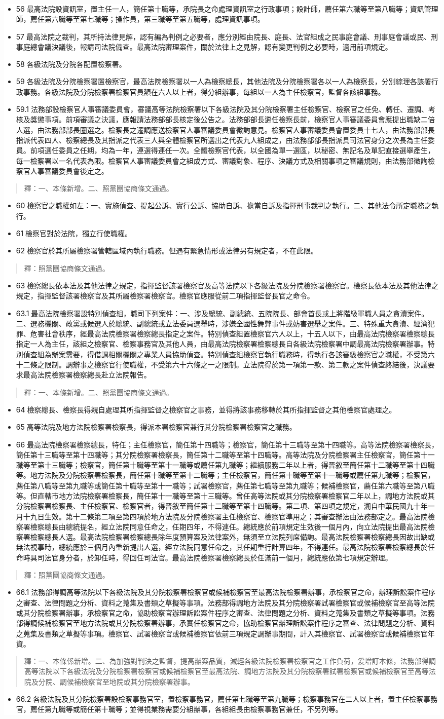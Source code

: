 * 56 最高法院設資訊室，置主任一人，簡任第十職等，承院長之命處理資訊室之行政事項；設計師，薦任第六職等至第八職等；資訊管理師，薦任第六職等至第七職等；操作員，第三職等至第五職等，處理資訊事項。

* 57 最高法院之裁判，其所持法律見解，認有編為判例之必要者，應分別經由院長、庭長、法官組成之民事庭會議、刑事庭會議或民、刑事庭總會議決議後，報請司法院備查。最高法院審理案件，關於法律上之見解，認有變更判例之必要時，適用前項規定。

* 58 各級法院及分院各配置檢察署。

* 59 各級法院及分院檢察署置檢察官，最高法院檢察署以一人為檢察總長，其他法院及分院檢察署各以一人為檢察長，分別綜理各該署行政事務。各級法院及分院檢察署檢察官員額在六人以上者，得分組辦事，每組以一人為主任檢察官，監督各該組事務。

* 59.1 法務部設檢察官人事審議委員會，審議高等法院檢察署以下各級法院及其分院檢察署主任檢察官、檢察官之任免、轉任、遷調、考核及獎懲事項。前項審議之決議，應報請法務部部長核定後公告之。法務部部長遴任檢察長前，檢察官人事審議委員會應提出職缺二倍人選，由法務部部長圈選之。檢察長之遷調應送檢察官人事審議委員會徵詢意見。檢察官人事審議委員會置委員十七人，由法務部部長指派代表四人、檢察總長及其指派之代表三人與全體檢察官所選出之代表九人組成之，由法務部部長指派具司法官身分之次長為主任委員。前項選任委員之任期，均為一年，連選得連任一次。全體檢察官代表，以全國為單一選區，以秘密、無記名及單記直接選舉產生，每一檢察署以一名代表為限。檢察官人事審議委員會之組成方式、審議對象、程序、決議方式及相關事項之審議規則，由法務部徵詢檢察官人事審議委員會後定之。

> 釋：一、本條新增。二、照黨團協商條文通過。

* 60 檢察官之職權如左：一、實施偵查、提起公訴、實行公訴、協助自訴、擔當自訴及指揮刑事裁判之執行。二、其他法令所定職務之執行。

* 61 檢察官對於法院，獨立行使職權。

* 62 檢察官於其所屬檢察署管轄區域內執行職務。但遇有緊急情形或法律另有規定者，不在此限。

> 釋：照黨團協商條文通過。

* 63 檢察總長依本法及其他法律之規定，指揮監督該署檢察官及高等法院以下各級法院及分院檢察署檢察官。檢察長依本法及其他法律之規定，指揮監督該署檢察官及其所屬檢察署檢察官。檢察官應服從前二項指揮監督長官之命令。

* 63.1 最高法院檢察署設特別偵查組，職司下列案件：一、涉及總統、副總統、五院院長、部會首長或上將階級軍職人員之貪瀆案件。二、選務機關、政黨或候選人於總統、副總統或立法委員選舉時，涉嫌全國性舞弊事件或妨害選舉之案件。三、特殊重大貪瀆、經濟犯罪、危害社會秩序，經最高法院檢察署檢察總長指定之案件。特別偵查組置檢察官六人以上，十五人以下，由最高法院檢察署檢察總長指定一人為主任，該組之檢察官、檢察事務官及其他人員，由最高法院檢察署檢察總長自各級法院檢察署中調最高法院檢察署辦事。特別偵查組為辦案需要，得借調相關機關之專業人員協助偵查。特別偵查組檢察官執行職務時，得執行各該審級檢察官之職權，不受第六十二條之限制。調辦事之檢察官行使職權，不受第六十六條之一之限制。立法院得於第一項第一款、第二款之案件偵查終結後，決議要求最高法院檢察署檢察總長赴立法院報告。

> 釋：一、本條新增。二、照黨團協商條文通過。

* 64 檢察總長、檢察長得親自處理其所指揮監督之檢察官之事務，並得將該事務移轉於其所指揮監督之其他檢察官處理之。

* 65 高等法院及地方法院檢察署檢察長，得派本署檢察官兼行其分院檢察署檢察官之職務。

* 66 最高法院檢察署檢察總長，特任；主任檢察官，簡任第十四職等；檢察官，簡任第十三職等至第十四職等。高等法院檢察署檢察長，簡任第十三職等至第十四職等；其分院檢察署檢察長，簡任第十二職等至第十四職等。高等法院及分院檢察署主任檢察官，簡任第十一職等至第十三職等；檢察官，簡任第十職等至第十一職等或薦任第九職等；繼續服務二年以上者，得晉敘至簡任第十二職等至第十四職等。地方法院及分院檢察署檢察長，簡任第十職等至第十二職等；主任檢察官，簡任第十職等至第十一職等或薦任第九職等；檢察官，薦任第八職等至第九職等或簡任第十職等至第十一職等；試署檢察官，薦任第七職等至第九職等；候補檢察官，薦任第六職等至第八職等。但直轄市地方法院檢察署檢察長，簡任第十一職等至第十三職等。曾任高等法院或其分院檢察署檢察官二年以上，調地方法院或其分院檢察署檢察長、主任檢察官、檢察官者，得晉敘至簡任第十二職等至第十四職等。第二項、第四項之規定，溯自中華民國九十年一月十九日生效。第十二條第二項至第四項於地方法院及分院檢察署主任檢察官、檢察官準用之；其審查辦法由法務部定之。最高法院檢察署檢察總長由總統提名，經立法院同意任命之，任期四年，不得連任。總統應於前項規定生效後一個月內，向立法院提出最高法院檢察署檢察總長人選。最高法院檢察署檢察總長除年度預算案及法律案外，無須至立法院列席備詢。最高法院檢察署檢察總長因故出缺或無法視事時，總統應於三個月內重新提出人選，經立法院同意任命之，其任期重行計算四年，不得連任。最高法院檢察署檢察總長於任命時具司法官身分者，於卸任時，得回任司法官。最高法院檢察署檢察總長於任滿前一個月，總統應依第七項規定辦理。

> 釋：照黨團協商條文通過。

* 66.1 法務部得調高等法院以下各級法院及其分院檢察署檢察官或候補檢察官至最高法院檢察署辦事，承檢察官之命，辦理訴訟案件程序之審查、法律問題之分析、資料之蒐集及書類之草擬等事項。法務部得調地方法院及其分院檢察署試署檢察官或候補檢察官至高等法院或其分院檢察署辦事，承檢察官之命，協助檢察官辦理訴訟案件程序之審查、法律問題之分析、資料之蒐集及書類之草擬等事項。法務部得調候補檢察官至地方法院或其分院檢察署辦事，承實任檢察官之命，協助檢察官辦理訴訟案件程序之審查、法律問題之分析、資料之蒐集及書類之草擬等事項。檢察官、試署檢察官或候補檢察官依前三項規定調辦事期間，計入其檢察官、試署檢察官或候補檢察官年資。

> 釋：一、本條係新增。二、為加強對判決之監督，提高辦案品質，減輕各級法院檢察署檢察官之工作負荷，爰增訂本條，法務部得調高等法院以下各級法院及分院檢察署檢察官或候補檢察官至最高法院、調地方法院及其分院檢察署試署檢察官或候補檢察官至高等法院及分院、調候補檢察官至地院或其分院檢察署辦事。

* 66.2 各級法院及其分院檢察署設檢察事務官室，置檢察事務官，薦任第七職等至第九職等；檢察事務官在二人以上者，置主任檢察事務官，薦任第九職等或簡任第十職等；並得視業務需要分組辦事，各組組長由檢察事務官兼任，不另列等。
